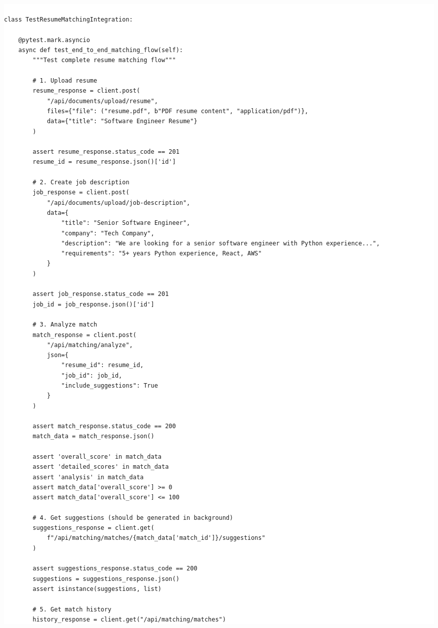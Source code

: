 ````

class TestResumeMatchingIntegration:

    @pytest.mark.asyncio
    async def test_end_to_end_matching_flow(self):
        """Test complete resume matching flow"""

        # 1. Upload resume
        resume_response = client.post(
            "/api/documents/upload/resume",
            files={"file": ("resume.pdf", b"PDF resume content", "application/pdf")},
            data={"title": "Software Engineer Resume"}
        )

        assert resume_response.status_code == 201
        resume_id = resume_response.json()['id']

        # 2. Create job description
        job_response = client.post(
            "/api/documents/upload/job-description",
            data={
                "title": "Senior Software Engineer",
                "company": "Tech Company",
                "description": "We are looking for a senior software engineer with Python experience...",
                "requirements": "5+ years Python experience, React, AWS"
            }
        )

        assert job_response.status_code == 201
        job_id = job_response.json()['id']

        # 3. Analyze match
        match_response = client.post(
            "/api/matching/analyze",
            json={
                "resume_id": resume_id,
                "job_id": job_id,
                "include_suggestions": True
            }
        )

        assert match_response.status_code == 200
        match_data = match_response.json()

        assert 'overall_score' in match_data
        assert 'detailed_scores' in match_data
        assert 'analysis' in match_data
        assert match_data['overall_score'] >= 0
        assert match_data['overall_score'] <= 100

        # 4. Get suggestions (should be generated in background)
        suggestions_response = client.get(
            f"/api/matching/matches/{match_data['match_id']}/suggestions"
        )

        assert suggestions_response.status_code == 200
        suggestions = suggestions_response.json()
        assert isinstance(suggestions, list)

        # 5. Get match history
        history_response = client.get("/api/matching/matches")

````